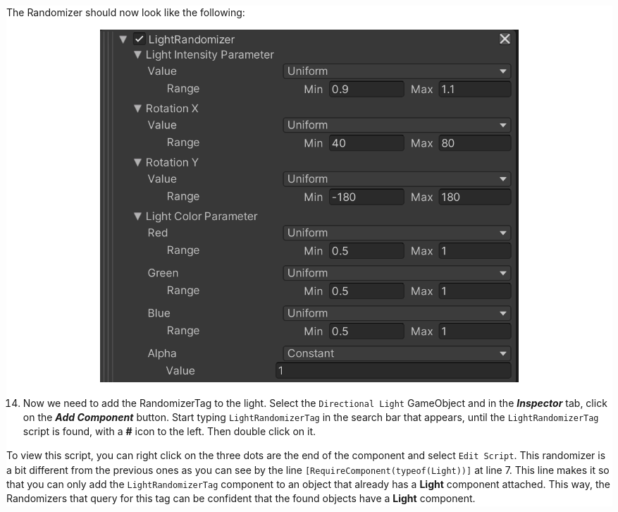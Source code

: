 The Randomizer should now look like the following: 

<p align="center">
<img src="Images/2_light_randomizer_settings.png" height=500/>
</p>

14. Now we need to add the RandomizerTag to the light. Select the `Directional Light` GameObject and in the _**Inspector**_ tab, click on the _**Add Component**_ button. Start typing `LightRandomizerTag` in the search bar that appears, until the `LightRandomizerTag` script is found, with a **#** icon to the left. Then double click on it.

To view this script, you can right click on the three dots are the end of the component and select `Edit Script`. 
This randomizer is a bit different from the previous ones as you can see by the line `[RequireComponent(typeof(Light))]` at line 7. This line makes it so that you can only add the `LightRandomizerTag` component to an object that already has a **Light** component attached. This way, the Randomizers that query for this tag can be confident that the found objects have a **Light** component.
